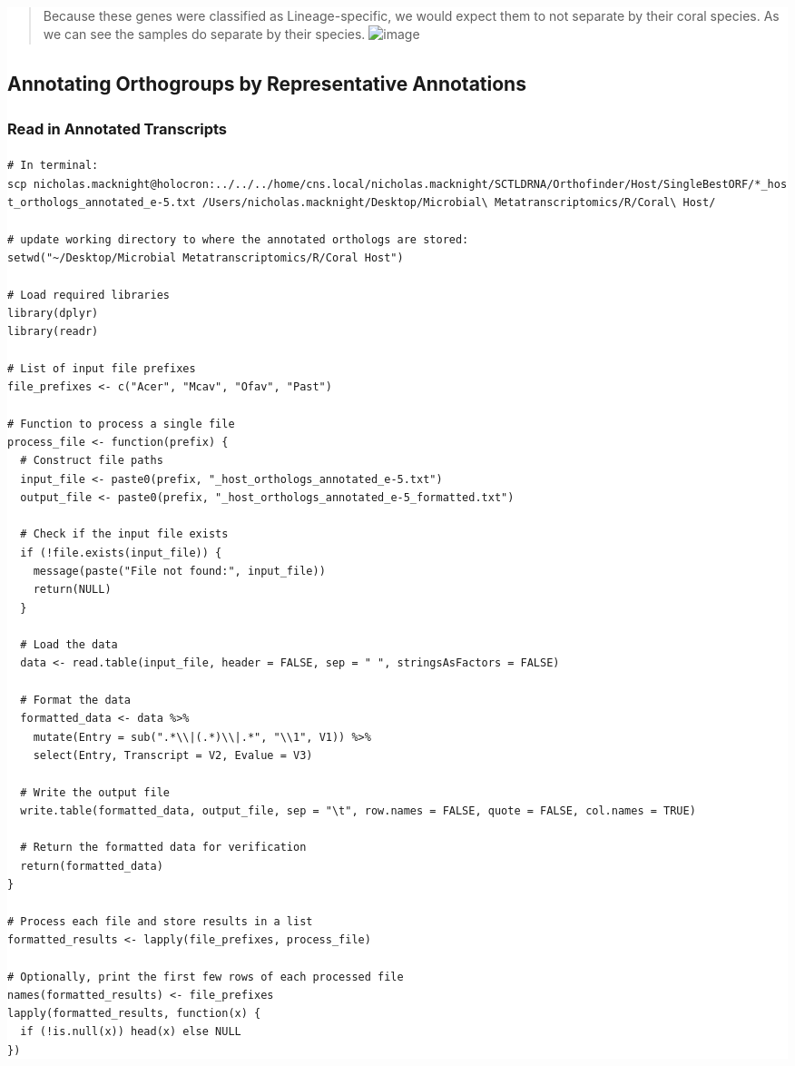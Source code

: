 ```{r}
```
> Because these genes were classified as Lineage-specific, we would expect them to not separate by their coral species. As we can see the samples do separate by their species.
![image](https://github.com/user-attachments/assets/b2778473-ec3b-4321-a643-c08ae06560cf)


## Annotating Orthogroups by Representative Annotations

### Read in Annotated Transcripts
```{r}
# In terminal: 
scp nicholas.macknight@holocron:../../../home/cns.local/nicholas.macknight/SCTLDRNA/Orthofinder/Host/SingleBestORF/*_host_orthologs_annotated_e-5.txt /Users/nicholas.macknight/Desktop/Microbial\ Metatranscriptomics/R/Coral\ Host/

# update working directory to where the annotated orthologs are stored:
setwd("~/Desktop/Microbial Metatranscriptomics/R/Coral Host")

# Load required libraries
library(dplyr)
library(readr)

# List of input file prefixes
file_prefixes <- c("Acer", "Mcav", "Ofav", "Past")

# Function to process a single file
process_file <- function(prefix) {
  # Construct file paths
  input_file <- paste0(prefix, "_host_orthologs_annotated_e-5.txt")
  output_file <- paste0(prefix, "_host_orthologs_annotated_e-5_formatted.txt")
  
  # Check if the input file exists
  if (!file.exists(input_file)) {
    message(paste("File not found:", input_file))
    return(NULL)
  }
  
  # Load the data
  data <- read.table(input_file, header = FALSE, sep = " ", stringsAsFactors = FALSE)
  
  # Format the data
  formatted_data <- data %>%
    mutate(Entry = sub(".*\\|(.*)\\|.*", "\\1", V1)) %>%
    select(Entry, Transcript = V2, Evalue = V3)
  
  # Write the output file
  write.table(formatted_data, output_file, sep = "\t", row.names = FALSE, quote = FALSE, col.names = TRUE)
  
  # Return the formatted data for verification
  return(formatted_data)
}

# Process each file and store results in a list
formatted_results <- lapply(file_prefixes, process_file)

# Optionally, print the first few rows of each processed file
names(formatted_results) <- file_prefixes
lapply(formatted_results, function(x) {
  if (!is.null(x)) head(x) else NULL
})

```